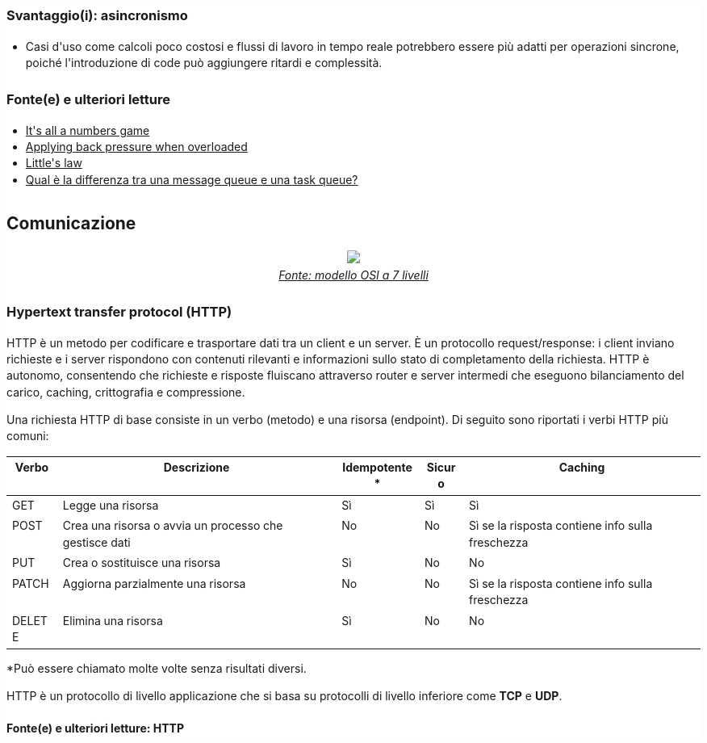 ### Svantaggio(i): asincronismo

* Casi d'uso come calcoli poco costosi e flussi di lavoro in tempo reale potrebbero essere più adatti per operazioni sincrone, poiché l'introduzione di code può aggiungere ritardi e complessità.

### Fonte(e) e ulteriori letture

* [It's all a numbers game](https://www.youtube.com/watch?v=1KRYH75wgy4)
* [Applying back pressure when overloaded](http://mechanical-sympathy.blogspot.com/2012/05/apply-back-pressure-when-overloaded.html)
* [Little's law](https://en.wikipedia.org/wiki/Little%27s_law)
* [Qual è la differenza tra una message queue e una task queue?](https://www.quora.com/What-is-the-difference-between-a-message-queue-and-a-task-queue-Why-would-a-task-queue-require-a-message-broker-like-RabbitMQ-Redis-Celery-or-IronMQ-to-function)

## Comunicazione

<p align="center">
  <img src="https://raw.githubusercontent.com/donnemartin/system-design-primer/master/images/5KeocQs.jpg">
  <br/>
  <i><a href=http://www.escotal.com/osilayer.html>Fonte: modello OSI a 7 livelli</a></i>
</p>

### Hypertext transfer protocol (HTTP)

HTTP è un metodo per codificare e trasportare dati tra un client e un server. È un protocollo request/response: i client inviano richieste e i server rispondono con contenuti rilevanti e informazioni sullo stato di completamento della richiesta. HTTP è autonomo, consentendo che richieste e risposte fluiscano attraverso router e server intermedi che eseguono bilanciamento del carico, caching, crittografia e compressione.

Una richiesta HTTP di base consiste in un verbo (metodo) e una risorsa (endpoint). Di seguito sono riportati i verbi HTTP più comuni:

| Verbo | Descrizione | Idempotente* | Sicuro | Caching |
|---|---|---|---|---|
| GET | Legge una risorsa | Sì | Sì | Sì |
| POST | Crea una risorsa o avvia un processo che gestisce dati | No | No | Sì se la risposta contiene info sulla freschezza |
| PUT | Crea o sostituisce una risorsa | Sì | No | No |
| PATCH | Aggiorna parzialmente una risorsa | No | No | Sì se la risposta contiene info sulla freschezza |
| DELETE | Elimina una risorsa | Sì | No | No |

*Può essere chiamato molte volte senza risultati diversi.

HTTP è un protocollo di livello applicazione che si basa su protocolli di livello inferiore come **TCP** e **UDP**.

#### Fonte(e) e ulteriori letture: HTTP
